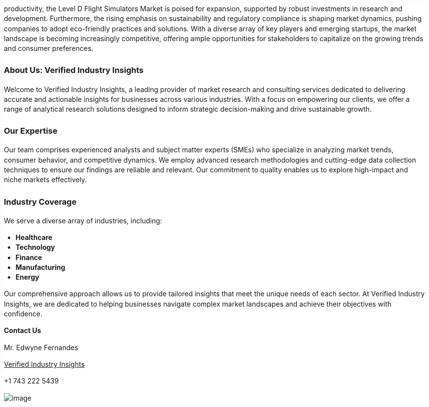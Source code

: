 productivity, the Level D Flight Simulators Market is poised for expansion, supported by robust investments in research and development. Furthermore, the rising emphasis on sustainability and regulatory compliance is shaping market dynamics, pushing companies to adopt eco-friendly practices and solutions. With a diverse array of key players and emerging startups, the market landscape is becoming increasingly competitive, offering ample opportunities for stakeholders to capitalize on the growing trends and consumer preferences.</p><h3>About Us: Verified Industry Insights</h3><p>Welcome to Verified Industry Insights, a leading provider of market research and consulting services dedicated to delivering accurate and actionable insights for businesses across various industries. With a focus on empowering our clients, we offer a range of analytical research solutions designed to inform strategic decision-making and drive sustainable growth.</p><h3>Our Expertise</h3><p>Our team comprises experienced analysts and subject matter experts (SMEs) who specialize in analyzing market trends, consumer behavior, and competitive dynamics. We employ advanced research methodologies and cutting-edge data collection techniques to ensure our findings are reliable and relevant. Our commitment to quality enables us to explore high-impact and niche markets effectively.</p><h3>Industry Coverage</h3><p>We serve a diverse array of industries, including:</p><ul><li><strong>Healthcare</strong></li><li><strong>Technology</strong></li><li><strong>Finance</strong></li><li><strong>Manufacturing</strong></li><li><strong>Energy</strong></li></ul><p>Our comprehensive approach allows us to provide tailored insights that meet the unique needs of each sector. At Verified Industry Insights, we are dedicated to helping businesses navigate complex market landscapes and achieve their objectives with confidence.</p><p><strong>Contact Us</strong></p><p>Mr. Edwyne Fernandes</p><p><a href="https://www.verifiedindustryinsights.com/">Verified Industry Insights</a></p><p>+1 743 222 5439</p>
![image](https://github.com/user-attachments/assets/84130504-9997-43a9-af8c-6e3d4789bfeb)
